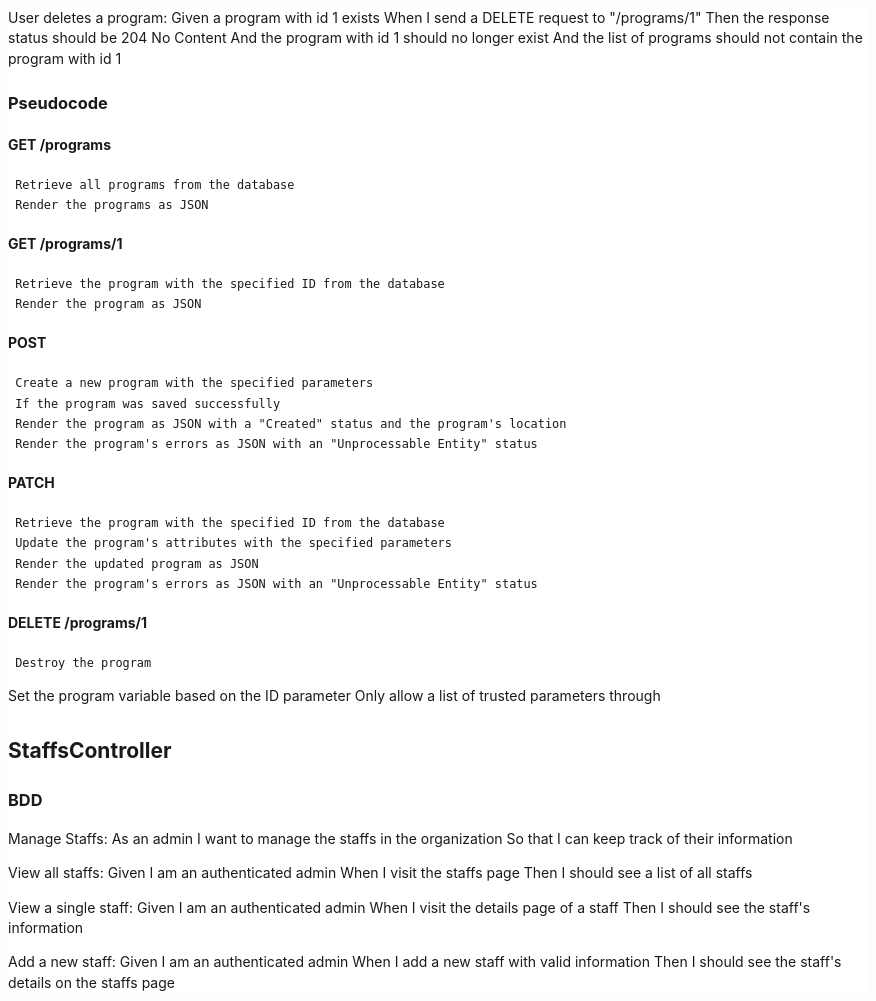   User deletes a program:
    Given a program with id 1 exists
    When I send a DELETE request to "/programs/1"
    Then the response status should be 204 No Content
    And the program with id 1 should no longer exist
    And the list of programs should not contain the program with id 1

### Pseudocode

  #### GET /programs
     Retrieve all programs from the database
     Render the programs as JSON

  #### GET /programs/1
     Retrieve the program with the specified ID from the database
     Render the program as JSON
  #### POST 
     Create a new program with the specified parameters
     If the program was saved successfully
     Render the program as JSON with a "Created" status and the program's location 
     Render the program's errors as JSON with an "Unprocessable Entity" status
  #### PATCH
     Retrieve the program with the specified ID from the database
     Update the program's attributes with the specified parameters
     Render the updated program as JSON
     Render the program's errors as JSON with an "Unprocessable Entity" status
  #### DELETE /programs/1
     Destroy the program
 Set the program variable based on the ID parameter
 Only allow a list of trusted parameters through

## StaffsController

### BDD

Manage Staffs:
  As an admin
  I want to manage the staffs in the organization
  So that I can keep track of their information

  View all staffs:
    Given I am an authenticated admin
    When I visit the staffs page
    Then I should see a list of all staffs

  View a single staff:
    Given I am an authenticated admin
    When I visit the details page of a staff
    Then I should see the staff's information

 Add a new staff:
    Given I am an authenticated admin
    When I add a new staff with valid information
    Then I should see the staff's details on the staffs page
